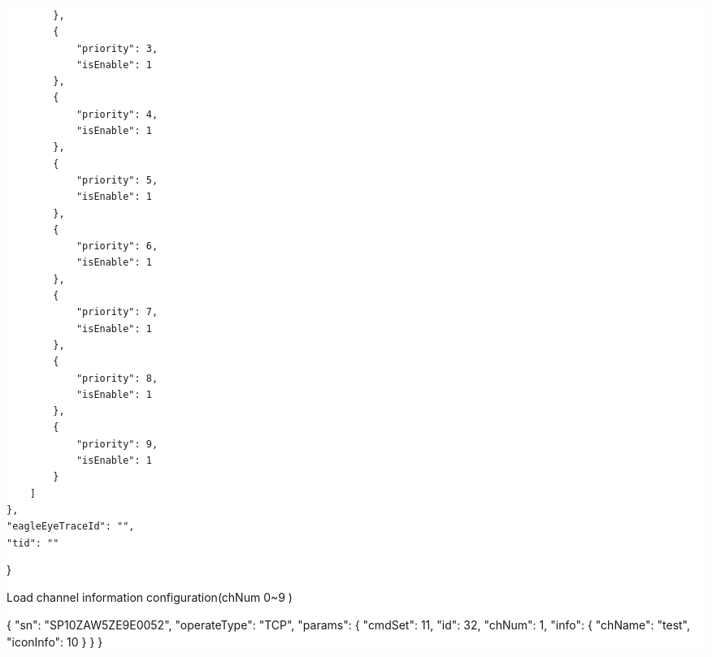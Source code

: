             },
            {
                "priority": 3,
                "isEnable": 1
            },
            {
                "priority": 4,
                "isEnable": 1
            },
            {
                "priority": 5,
                "isEnable": 1
            },
            {
                "priority": 6,
                "isEnable": 1
            },
            {
                "priority": 7,
                "isEnable": 1
            },
            {
                "priority": 8,
                "isEnable": 1
            },
            {
                "priority": 9,
                "isEnable": 1
            }
        ]
    },
    "eagleEyeTraceId": "",
    "tid": ""
}
            
        
Load channel information configuration(chNum 0~9 )
            
{
    "sn": "SP10ZAW5ZE9E0052",
    "operateType": "TCP",
    "params": {
        "cmdSet": 11,
        "id": 32,
        "chNum": 1,
        "info": {
            "chName": "test",
            "iconInfo": 10
        }
    }
}
            
        